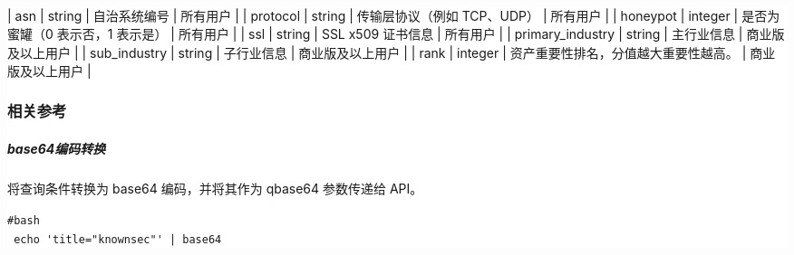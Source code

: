 | asn                | string  | 自治系统编号                         | 所有用户         |
| protocol           | string  | 传输层协议（例如 TCP、UDP）          | 所有用户         |
| honeypot           | integer | 是否为蜜罐（0 表示否，1 表示是）     | 所有用户         |
| ssl                | string  | SSL x509 证书信息                    | 所有用户         |
| primary_industry   | string  | 主行业信息                           | 商业版及以上用户 |
| sub_industry       | string  | 子行业信息                           | 商业版及以上用户 |
| rank               | integer | 资产重要性排名，分值越大重要性越高。 | 商业版及以上用户 |

### 相关参考

##### base64编码转换

将查询条件转换为 base64 编码，并将其作为 qbase64 参数传递给 API。

```base64
#bash
 echo 'title="knownsec"' | base64
```
